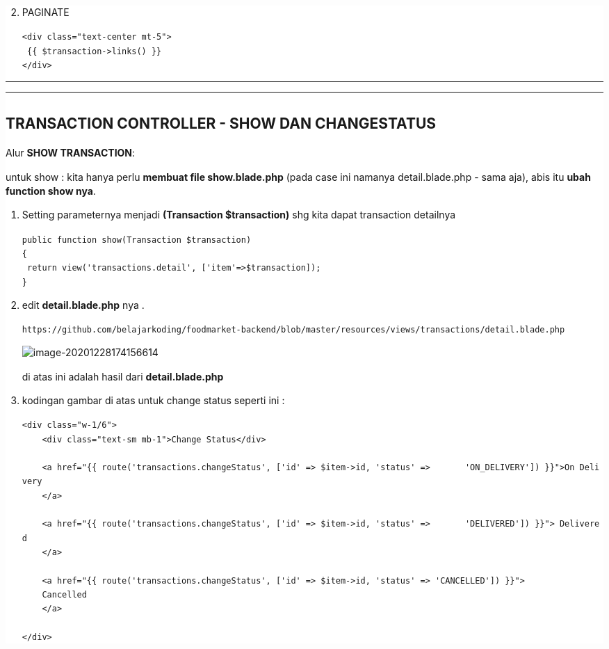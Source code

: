 2. PAGINATE 

   ```
   <div class="text-center mt-5">
   	{{ $transaction->links() }}
   </div>
   ```

   

------

------

## TRANSACTION CONTROLLER - SHOW DAN CHANGESTATUS

Alur  **SHOW TRANSACTION**:

untuk show : kita hanya perlu **membuat file show.blade.php** (pada case ini namanya detail.blade.php - sama aja), abis itu **ubah function show nya**.

1. Setting parameternya menjadi **(Transaction $transaction)** shg kita dapat transaction detailnya

   ```
   public function show(Transaction $transaction)
   {
   	return view('transactions.detail', ['item'=>$transaction]);
   }
   ```

2. edit **detail.blade.php** nya .

   ```
   https://github.com/belajarkoding/foodmarket-backend/blob/master/resources/views/transactions/detail.blade.php
   ```

   ![image-20201228174156614](C:\Users\MASTERIFAN\AppData\Roaming\Typora\typora-user-images\image-20201228174156614.png)

   di atas ini adalah hasil dari **detail.blade.php**

3. kodingan gambar di atas untuk change status seperti ini :

   ```
   <div class="w-1/6">
       <div class="text-sm mb-1">Change Status</div>
       
       <a href="{{ route('transactions.changeStatus', ['id' => $item->id, 'status' => 		'ON_DELIVERY']) }}">On Delivery
       </a>
       
       <a href="{{ route('transactions.changeStatus', ['id' => $item->id, 'status' => 		'DELIVERED']) }}"> Delivered
       </a>
      
       <a href="{{ route('transactions.changeStatus', ['id' => $item->id, 'status' => 'CANCELLED']) }}">
       Cancelled
       </a>
       
   </div>
   ```
